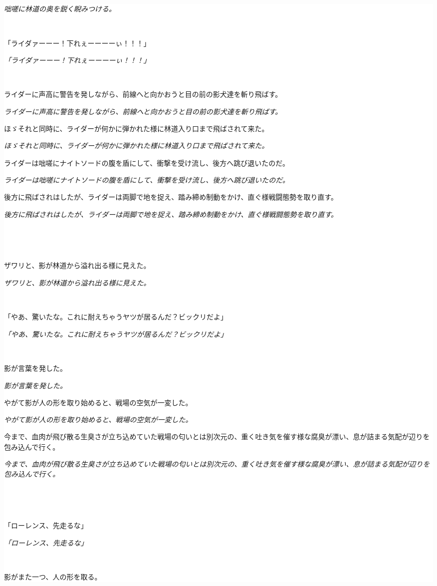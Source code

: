 *咄嗟に林道の奥を鋭く睨みつける。*

&nbsp;

「ライダァーーー！下れぇーーーーぃ！！！」

*「ライダァーーー！下れぇーーーーぃ！！！」*

&nbsp;

ライダーに声高に警告を発しながら、前線へと向かおうと目の前の影犬達を斬り飛ばす。

*ライダーに声高に警告を発しながら、前線へと向かおうと目の前の影犬達を斬り飛ばす。*

ほゞそれと同時に、ライダーが何かに弾かれた様に林道入り口まで飛ばされて来た。

*ほゞそれと同時に、ライダーが何かに弾かれた様に林道入り口まで飛ばされて来た。*

ライダーは咄嗟にナイトソードの腹を盾にして、衝撃を受け流し、後方へ跳び退いたのだ。

*ライダーは咄嗟にナイトソードの腹を盾にして、衝撃を受け流し、後方へ跳び退いたのだ。*

後方に飛ばされはしたが、ライダーは両脚で地を捉え、踏み締め制動をかけ、直ぐ様戦闘態勢を取り直す。

*後方に飛ばされはしたが、ライダーは両脚で地を捉え、踏み締め制動をかけ、直ぐ様戦闘態勢を取り直す。*

&nbsp;

&nbsp;

ザワリと、影が林道から溢れ出る様に見えた。

*ザワリと、影が林道から溢れ出る様に見えた。*

&nbsp;

「やあ、驚いたな。これに耐えちゃうヤツが居るんだ？ビックリだよ」

*「やあ、驚いたな。これに耐えちゃうヤツが居るんだ？ビックリだよ」*

&nbsp;

影が言葉を発した。

*影が言葉を発した。*

やがて影が人の形を取り始めると、戦場の空気が一変した。

*やがて影が人の形を取り始めると、戦場の空気が一変した。*

今まで、血肉が飛び散る生臭さが立ち込めていた戦場の匂いとは別次元の、重く吐き気を催す様な腐臭が漂い、息が詰まる気配が辺りを包み込んで行く。

*今まで、血肉が飛び散る生臭さが立ち込めていた戦場の匂いとは別次元の、重く吐き気を催す様な腐臭が漂い、息が詰まる気配が辺りを包み込んで行く。*

&nbsp;

&nbsp;

「ローレンス、先走るな」

*「ローレンス、先走るな」*

&nbsp;

影がまた一つ、人の形を取る。
